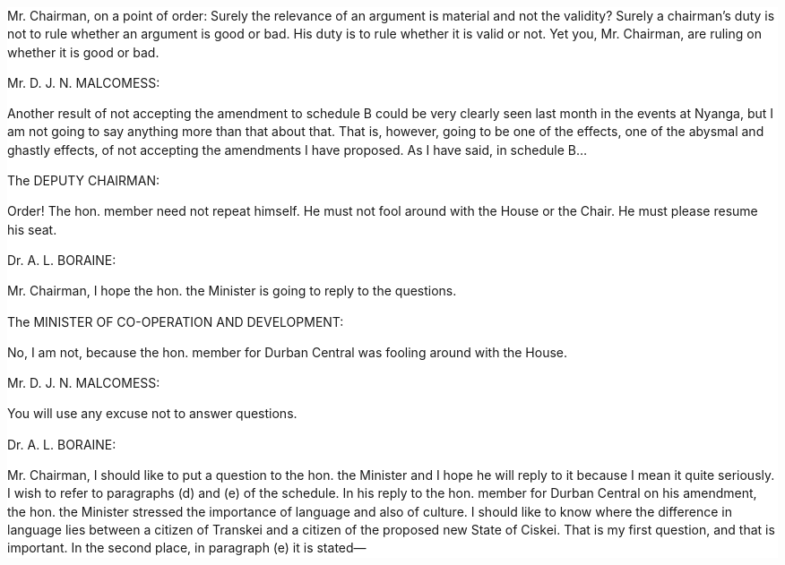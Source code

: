 <p>Mr. Chairman, on a point of order: Surely the relevance of an argument is material and not the validity? Surely a chairman&#x2019;s duty is not to rule whether an argument is good or bad. His duty is to rule whether it is valid or not. Yet you, Mr. Chairman, are ruling on whether it is good or bad.</p>

</speech>

<speech by="#malcomess">

<from><span class="col_5367-5368" refersTo="page_1202"/>Mr. <person refersTo="hansard_za">D. J. N. MALCOMESS</person>:</from>

<p>Another result of not accepting the amendment to schedule B could be very clearly seen last month in the events at Nyanga, but I am not going to say anything more than that about that. That is, however, going to be one of the effects, one of the abysmal and ghastly effects, of not accepting the amendments I have proposed. As I have said, in schedule B&#x2026;</p>

</speech>

<speech by="#deputy_chairman">

<from>The <person refersTo="hansard_za">DEPUTY CHAIRMAN</person>:</from>

<p>Order! The hon. member need not repeat himself. He must not fool around with the House or the Chair. He must please resume his seat.</p>

</speech>

<speech by="#boraine">

<from>Dr. <person refersTo="hansard_za">A. L. BORAINE</person>:</from>

<p>Mr. Chairman, I hope the hon. the Minister is going to reply to the questions.</p>

</speech>

<speech by="#minister_of_co-operation_and_development">

<from>The <person refersTo="hansard_za">MINISTER OF CO-OPERATION AND DEVELOPMENT</person>:</from>

<p>No, I am not, because the hon. member for Durban Central was fooling around with the House.</p>

</speech>

<speech by="#malcomess">

<from>Mr. <person refersTo="hansard_za">D. J. N. MALCOMESS</person>:</from>

<p>You will use any excuse not to answer questions.</p>

</speech>

<speech by="#boraine">

<from>Dr. <person refersTo="hansard_za">A. L. BORAINE</person>:</from>

<p>Mr. Chairman, I should like to put a question to the hon. the Minister and I hope he will reply to it because I mean it quite seriously. I wish to refer to paragraphs (d) and (e) of the schedule. In his reply to the hon. member for Durban Central on his amendment, the hon. the Minister stressed the importance of language and also of culture. I should like to know where the difference in language lies between a citizen of Transkei and a citizen of the proposed new State of Ciskei. That is my first question, and that is important. In the second place, in paragraph (e) it is stated&#x2014;</p>
